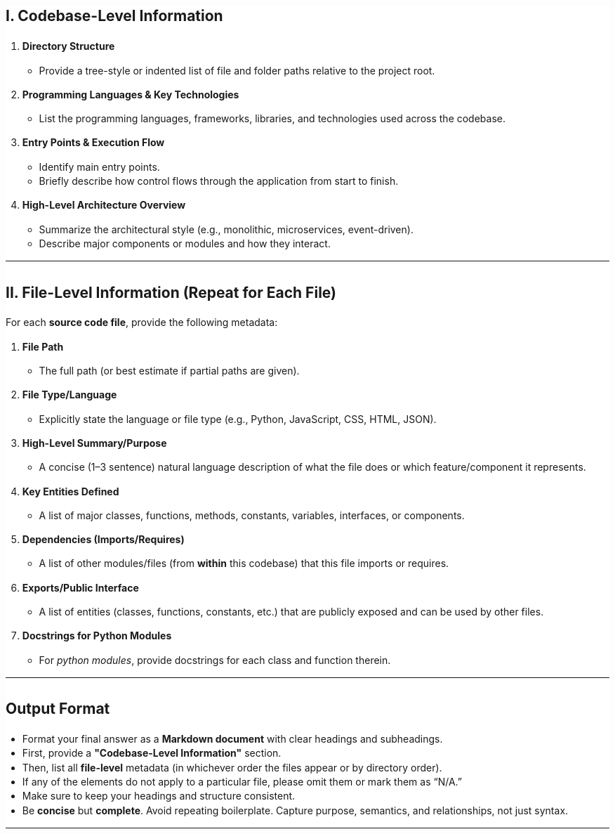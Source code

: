 
## I. Codebase-Level Information

1. **Directory Structure**
   - Provide a tree-style or indented list of file and folder paths relative to the project root.

2. **Programming Languages & Key Technologies**
   - List the programming languages, frameworks, libraries, and technologies used across the codebase.

3. **Entry Points & Execution Flow**
   - Identify main entry points.
   - Briefly describe how control flows through the application from start to finish.

4. **High-Level Architecture Overview**
   - Summarize the architectural style (e.g., monolithic, microservices, event-driven).
   - Describe major components or modules and how they interact.

---

## II. File-Level Information (Repeat for Each File)

For each **source code file**, provide the following metadata:

1. **File Path**  
   - The full path (or best estimate if partial paths are given).  

2. **File Type/Language**  
   - Explicitly state the language or file type (e.g., Python, JavaScript, CSS, HTML, JSON).  

3. **High-Level Summary/Purpose**  
   - A concise (1–3 sentence) natural language description of what the file does or which feature/component it represents.  

4. **Key Entities Defined**  
   - A list of major classes, functions, methods, constants, variables, interfaces, or components.  

5. **Dependencies (Imports/Requires)**  
   - A list of other modules/files (from **within** this codebase) that this file imports or requires.  

6. **Exports/Public Interface**  
   - A list of entities (classes, functions, constants, etc.) that are publicly exposed and can be used by other files.  

7. **Docstrings for Python Modules**  
   - For *python modules*, provide docstrings for each class and function therein.

---

## Output Format

- Format your final answer as a **Markdown document** with clear headings and subheadings.
- First, provide a **"Codebase-Level Information"** section.
- Then, list all **file-level** metadata (in whichever order the files appear or by directory order).
- If any of the elements do not apply to a particular file, please omit them or mark them as “N/A.”  
- Make sure to keep your headings and structure consistent.
- Be **concise** but **complete**. Avoid repeating boilerplate. Capture purpose, semantics, and relationships, not just syntax.

---